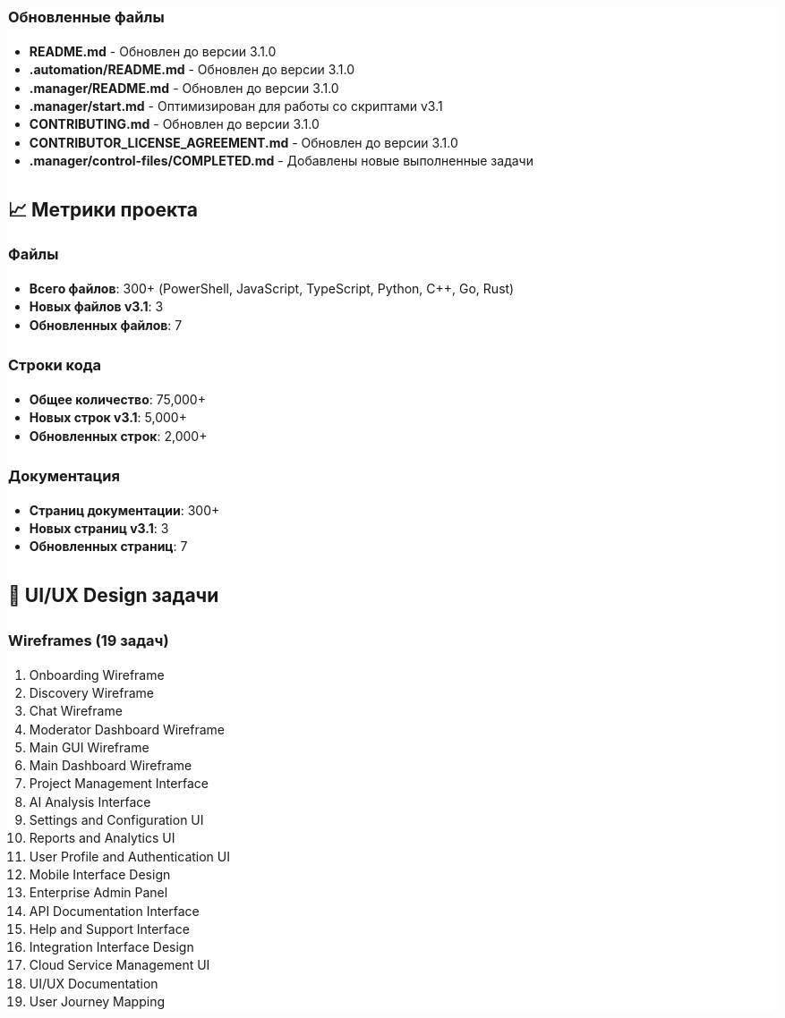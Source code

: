 ### Обновленные файлы
- **README.md** - Обновлен до версии 3.1.0
- **.automation/README.md** - Обновлен до версии 3.1.0
- **.manager/README.md** - Обновлен до версии 3.1.0
- **.manager/start.md** - Оптимизирован для работы со скриптами v3.1
- **CONTRIBUTING.md** - Обновлен до версии 3.1.0
- **CONTRIBUTOR_LICENSE_AGREEMENT.md** - Обновлен до версии 3.1.0
- **.manager/control-files/COMPLETED.md** - Добавлены новые выполненные задачи

## 📈 Метрики проекта

### Файлы
- **Всего файлов**: 300+ (PowerShell, JavaScript, TypeScript, Python, C++, Go, Rust)
- **Новых файлов v3.1**: 3
- **Обновленных файлов**: 7

### Строки кода
- **Общее количество**: 75,000+
- **Новых строк v3.1**: 5,000+
- **Обновленных строк**: 2,000+

### Документация
- **Страниц документации**: 300+
- **Новых страниц v3.1**: 3
- **Обновленных страниц**: 7

## 🎨 UI/UX Design задачи

### Wireframes (19 задач)
1. Onboarding Wireframe
2. Discovery Wireframe
3. Chat Wireframe
4. Moderator Dashboard Wireframe
5. Main GUI Wireframe
6. Main Dashboard Wireframe
7. Project Management Interface
8. AI Analysis Interface
9. Settings and Configuration UI
10. Reports and Analytics UI
11. User Profile and Authentication UI
12. Mobile Interface Design
13. Enterprise Admin Panel
14. API Documentation Interface
15. Help and Support Interface
16. Integration Interface Design
17. Cloud Service Management UI
18. UI/UX Documentation
19. User Journey Mapping
